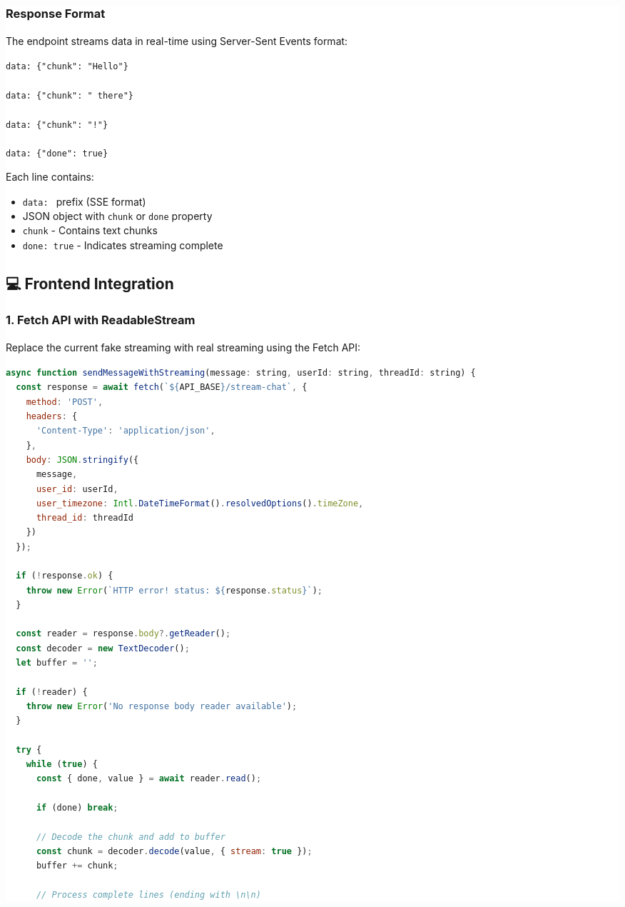 ### Response Format
The endpoint streams data in real-time using Server-Sent Events format:

```
data: {"chunk": "Hello"}

data: {"chunk": " there"}

data: {"chunk": "!"}

data: {"done": true}

```

Each line contains:
- `data: ` prefix (SSE format)
- JSON object with `chunk` or `done` property
- `chunk` - Contains text chunks
- `done: true` - Indicates streaming complete

## 💻 Frontend Integration

### 1. Fetch API with ReadableStream

Replace the current fake streaming with real streaming using the Fetch API:

```javascript
async function sendMessageWithStreaming(message: string, userId: string, threadId: string) {
  const response = await fetch(`${API_BASE}/stream-chat`, {
    method: 'POST',
    headers: {
      'Content-Type': 'application/json',
    },
    body: JSON.stringify({
      message,
      user_id: userId,
      user_timezone: Intl.DateTimeFormat().resolvedOptions().timeZone,
      thread_id: threadId
    })
  });

  if (!response.ok) {
    throw new Error(`HTTP error! status: ${response.status}`);
  }

  const reader = response.body?.getReader();
  const decoder = new TextDecoder();
  let buffer = '';

  if (!reader) {
    throw new Error('No response body reader available');
  }

  try {
    while (true) {
      const { done, value } = await reader.read();
      
      if (done) break;
      
      // Decode the chunk and add to buffer
      const chunk = decoder.decode(value, { stream: true });
      buffer += chunk;
      
      // Process complete lines (ending with \n\n)
```